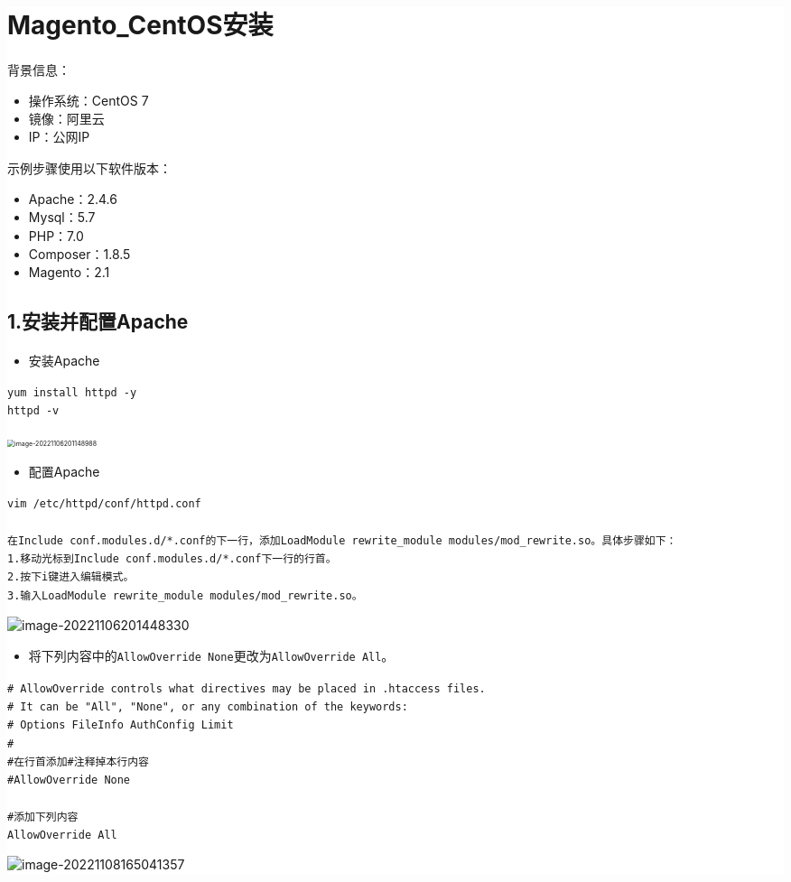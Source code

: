 # Magento_CentOS安装

背景信息：

- 操作系统：CentOS 7
- 镜像：阿里云
- IP：公网IP

示例步骤使用以下软件版本：

- Apache：2.4.6
- Mysql：5.7
- PHP：7.0
- Composer：1.8.5
- Magento：2.1

## 1.安装并配置Apache

- 安装Apache

```shell
yum install httpd -y
httpd -v
```

<img src="https://gitee.com/zou_tangrui/note-pic/raw/master/img/202302171658840.png" alt="image-20221106201148988" style="zoom:50%;" />

- 配置Apache

```shell
vim /etc/httpd/conf/httpd.conf

在Include conf.modules.d/*.conf的下一行，添加LoadModule rewrite_module modules/mod_rewrite.so。具体步骤如下：
1.移动光标到Include conf.modules.d/*.conf下一行的行首。
2.按下i键进入编辑模式。
3.输入LoadModule rewrite_module modules/mod_rewrite.so。
```

![image-20221106201448330](https://gitee.com/zou_tangrui/note-pic/raw/master/img/202302171658841.png)

- 将下列内容中的`AllowOverride None`更改为`AllowOverride All`。

```shell
# AllowOverride controls what directives may be placed in .htaccess files.
# It can be "All", "None", or any combination of the keywords:
# Options FileInfo AuthConfig Limit
#
#在行首添加#注释掉本行内容
#AllowOverride None

#添加下列内容
AllowOverride All
```

![image-20221108165041357](https://gitee.com/zou_tangrui/note-pic/raw/master/img/202302171658842.png)
